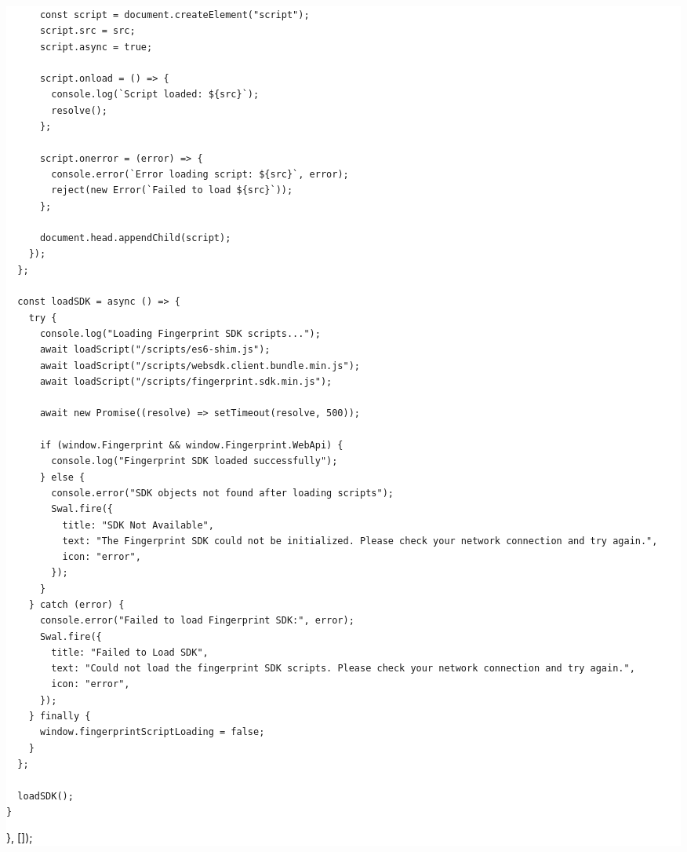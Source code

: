           const script = document.createElement("script");
          script.src = src;
          script.async = true;

          script.onload = () => {
            console.log(`Script loaded: ${src}`);
            resolve();
          };

          script.onerror = (error) => {
            console.error(`Error loading script: ${src}`, error);
            reject(new Error(`Failed to load ${src}`));
          };

          document.head.appendChild(script);
        });
      };

      const loadSDK = async () => {
        try {
          console.log("Loading Fingerprint SDK scripts...");
          await loadScript("/scripts/es6-shim.js");
          await loadScript("/scripts/websdk.client.bundle.min.js");
          await loadScript("/scripts/fingerprint.sdk.min.js");

          await new Promise((resolve) => setTimeout(resolve, 500));

          if (window.Fingerprint && window.Fingerprint.WebApi) {
            console.log("Fingerprint SDK loaded successfully");
          } else {
            console.error("SDK objects not found after loading scripts");
            Swal.fire({
              title: "SDK Not Available",
              text: "The Fingerprint SDK could not be initialized. Please check your network connection and try again.",
              icon: "error",
            });
          }
        } catch (error) {
          console.error("Failed to load Fingerprint SDK:", error);
          Swal.fire({
            title: "Failed to Load SDK",
            text: "Could not load the fingerprint SDK scripts. Please check your network connection and try again.",
            icon: "error",
          });
        } finally {
          window.fingerprintScriptLoading = false;
        }
      };

      loadSDK();
    }

}, []);
